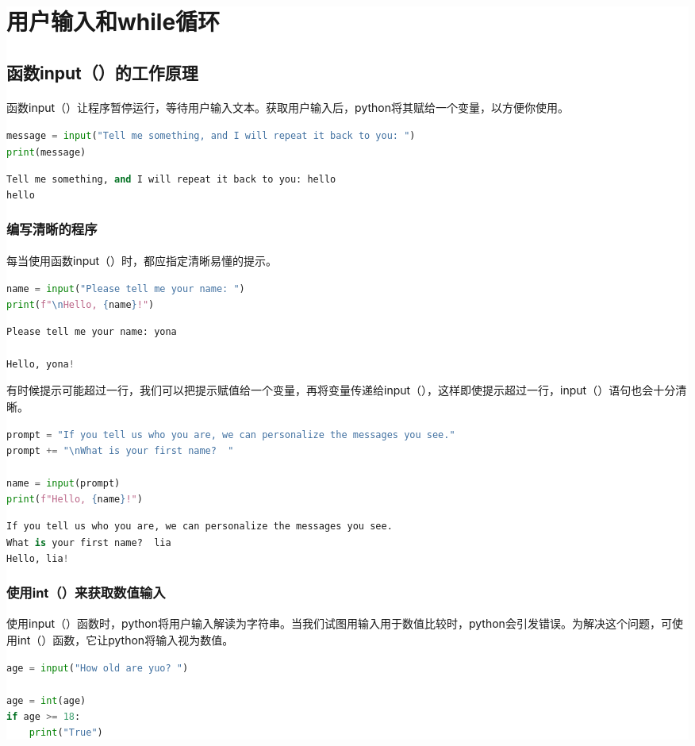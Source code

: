 # 用户输入和while循环

## 函数input（）的工作原理

函数input（）让程序暂停运行，等待用户输入文本。获取用户输入后，python将其赋给一个变量，以方便你使用。

```python
message = input("Tell me something, and I will repeat it back to you: ")
print(message)
```

```python
Tell me something, and I will repeat it back to you: hello
hello
```

### 编写清晰的程序

每当使用函数input（）时，都应指定清晰易懂的提示。

```python
name = input("Please tell me your name: ")
print(f"\nHello, {name}!")
```

```python
Please tell me your name: yona

Hello, yona!
```

有时候提示可能超过一行，我们可以把提示赋值给一个变量，再将变量传递给input（），这样即使提示超过一行，input（）语句也会十分清晰。

```python
prompt = "If you tell us who you are, we can personalize the messages you see."
prompt += "\nWhat is your first name?  "

name = input(prompt)
print(f"Hello, {name}!")
```

```python
If you tell us who you are, we can personalize the messages you see.
What is your first name?  lia
Hello, lia!
```

### 使用int（）来获取数值输入

使用input（）函数时，python将用户输入解读为字符串。当我们试图用输入用于数值比较时，python会引发错误。为解决这个问题，可使用int（）函数，它让python将输入视为数值。

```python
age = input("How old are yuo? ")

age = int(age)
if age >= 18:
    print("True")
```
